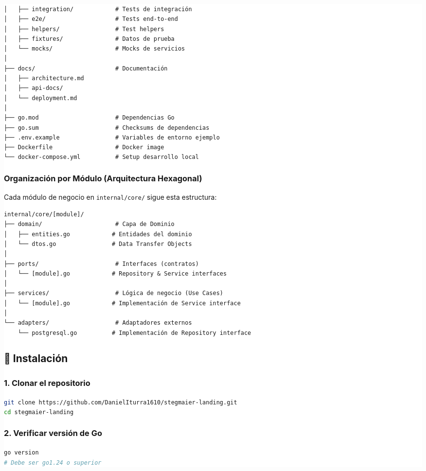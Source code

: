 ```
│   ├── integration/            # Tests de integración
│   ├── e2e/                    # Tests end-to-end
│   ├── helpers/                # Test helpers
│   ├── fixtures/               # Datos de prueba
│   └── mocks/                  # Mocks de servicios
│
├── docs/                       # Documentación
│   ├── architecture.md
│   ├── api-docs/
│   └── deployment.md
│
├── go.mod                      # Dependencias Go
├── go.sum                      # Checksums de dependencias
├── .env.example                # Variables de entorno ejemplo
├── Dockerfile                  # Docker image
└── docker-compose.yml          # Setup desarrollo local
```

### Organización por Módulo (Arquitectura Hexagonal)

Cada módulo de negocio en `internal/core/` sigue esta estructura:

```
internal/core/[module]/
├── domain/                     # Capa de Dominio
│   ├── entities.go            # Entidades del dominio
│   └── dtos.go                # Data Transfer Objects
│
├── ports/                      # Interfaces (contratos)
│   └── [module].go            # Repository & Service interfaces
│
├── services/                   # Lógica de negocio (Use Cases)
│   └── [module].go            # Implementación de Service interface
│
└── adapters/                   # Adaptadores externos
    └── postgresql.go          # Implementación de Repository interface
```

## 🚀 Instalación

### 1. Clonar el repositorio

```bash
git clone https://github.com/DanielIturra1610/stegmaier-landing.git
cd stegmaier-landing
```

### 2. Verificar versión de Go

```bash
go version
# Debe ser go1.24 o superior
```
